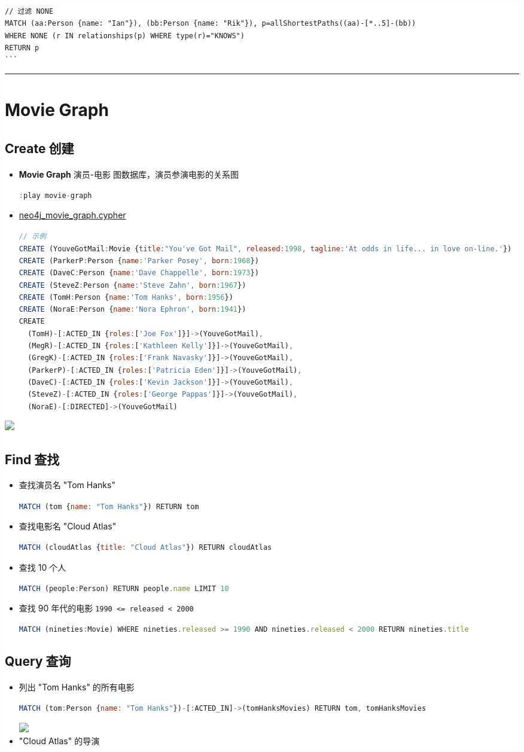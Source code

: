     // 过滤 NONE
    MATCH (aa:Person {name: "Ian"}), (bb:Person {name: "Rik"}), p=allShortestPaths((aa)-[*..5]-(bb))
    WHERE NONE (r IN relationships(p) WHERE type(r)="KNOWS")
    RETURN p
    ```
***

# Movie Graph
## Create 创建
  - **Movie Graph** 演员-电影 图数据库，演员参演电影的关系图
    ```js
    :play movie-graph
    ```
  - [neo4j_movie_graph.cypher](neo4j_movie_graph.cypher)
    ```js
    // 示例
    CREATE (YouveGotMail:Movie {title:"You've Got Mail", released:1998, tagline:'At odds in life... in love on-line.'})
    CREATE (ParkerP:Person {name:'Parker Posey', born:1968})
    CREATE (DaveC:Person {name:'Dave Chappelle', born:1973})
    CREATE (SteveZ:Person {name:'Steve Zahn', born:1967})
    CREATE (TomH:Person {name:'Tom Hanks', born:1956})
    CREATE (NoraE:Person {name:'Nora Ephron', born:1941})
    CREATE
      (TomH)-[:ACTED_IN {roles:['Joe Fox']}]->(YouveGotMail),
      (MegR)-[:ACTED_IN {roles:['Kathleen Kelly']}]->(YouveGotMail),
      (GregK)-[:ACTED_IN {roles:['Frank Navasky']}]->(YouveGotMail),
      (ParkerP)-[:ACTED_IN {roles:['Patricia Eden']}]->(YouveGotMail),
      (DaveC)-[:ACTED_IN {roles:['Kevin Jackson']}]->(YouveGotMail),
      (SteveZ)-[:ACTED_IN {roles:['George Pappas']}]->(YouveGotMail),
      (NoraE)-[:DIRECTED]->(YouveGotMail)
    ```
  ![](images/neo4j_movie_create.png)
## Find 查找
  - 查找演员名 "Tom Hanks"
    ```js
    MATCH (tom {name: "Tom Hanks"}) RETURN tom
    ```
  - 查找电影名 "Cloud Atlas"
    ```js
    MATCH (cloudAtlas {title: "Cloud Atlas"}) RETURN cloudAtlas
    ```
  - 查找 10 个人
    ```js
    MATCH (people:Person) RETURN people.name LIMIT 10
    ```
  - 查找 90 年代的电影 `1990 <= released < 2000`
    ```js
    MATCH (nineties:Movie) WHERE nineties.released >= 1990 AND nineties.released < 2000 RETURN nineties.title
    ```
## Query 查询
  - 列出 "Tom Hanks" 的所有电影
    ```js
    MATCH (tom:Person {name: "Tom Hanks"})-[:ACTED_IN]->(tomHanksMovies) RETURN tom, tomHanksMovies
    ```
    ![](images/neo4j_movie_tom_hanks_movies.png)
  - "Cloud Atlas" 的导演